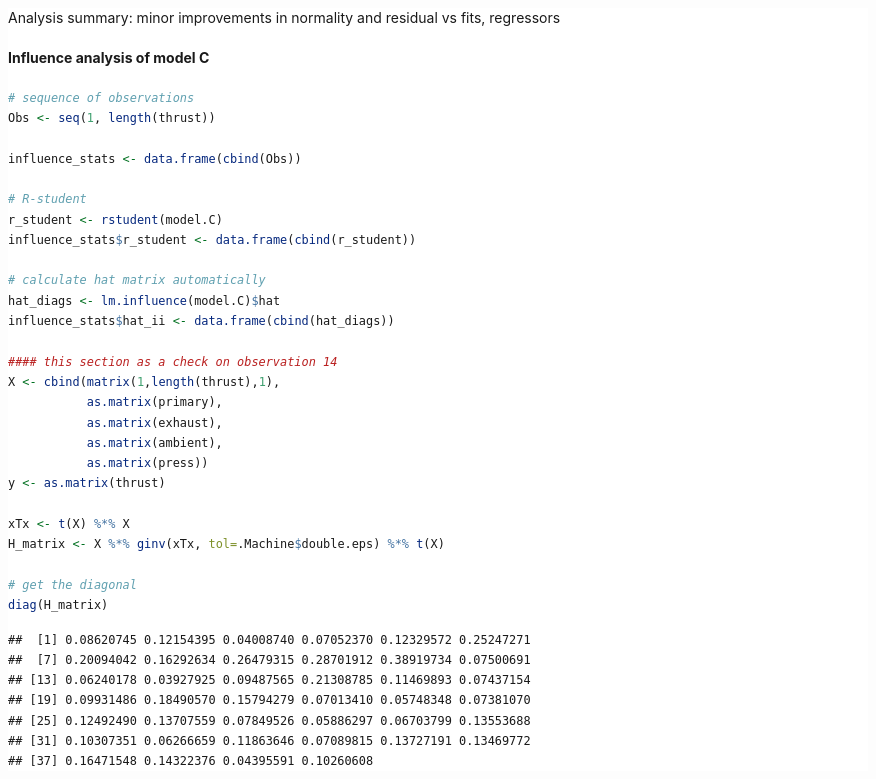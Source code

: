 
Analysis summary: minor improvements in normality and residual vs fits,
regressors

#### Influence analysis of model C

``` r
# sequence of observations
Obs <- seq(1, length(thrust))

influence_stats <- data.frame(cbind(Obs))

# R-student
r_student <- rstudent(model.C)
influence_stats$r_student <- data.frame(cbind(r_student))

# calculate hat matrix automatically
hat_diags <- lm.influence(model.C)$hat
influence_stats$hat_ii <- data.frame(cbind(hat_diags))

#### this section as a check on observation 14
X <- cbind(matrix(1,length(thrust),1),
           as.matrix(primary),
           as.matrix(exhaust),
           as.matrix(ambient),
           as.matrix(press))
y <- as.matrix(thrust)

xTx <- t(X) %*% X
H_matrix <- X %*% ginv(xTx, tol=.Machine$double.eps) %*% t(X)

# get the diagonal
diag(H_matrix)
```

    ##  [1] 0.08620745 0.12154395 0.04008740 0.07052370 0.12329572 0.25247271
    ##  [7] 0.20094042 0.16292634 0.26479315 0.28701912 0.38919734 0.07500691
    ## [13] 0.06240178 0.03927925 0.09487565 0.21308785 0.11469893 0.07437154
    ## [19] 0.09931486 0.18490570 0.15794279 0.07013410 0.05748348 0.07381070
    ## [25] 0.12492490 0.13707559 0.07849526 0.05886297 0.06703799 0.13553688
    ## [31] 0.10307351 0.06266659 0.11863646 0.07089815 0.13727191 0.13469772
    ## [37] 0.16471548 0.14322376 0.04395591 0.10260608
